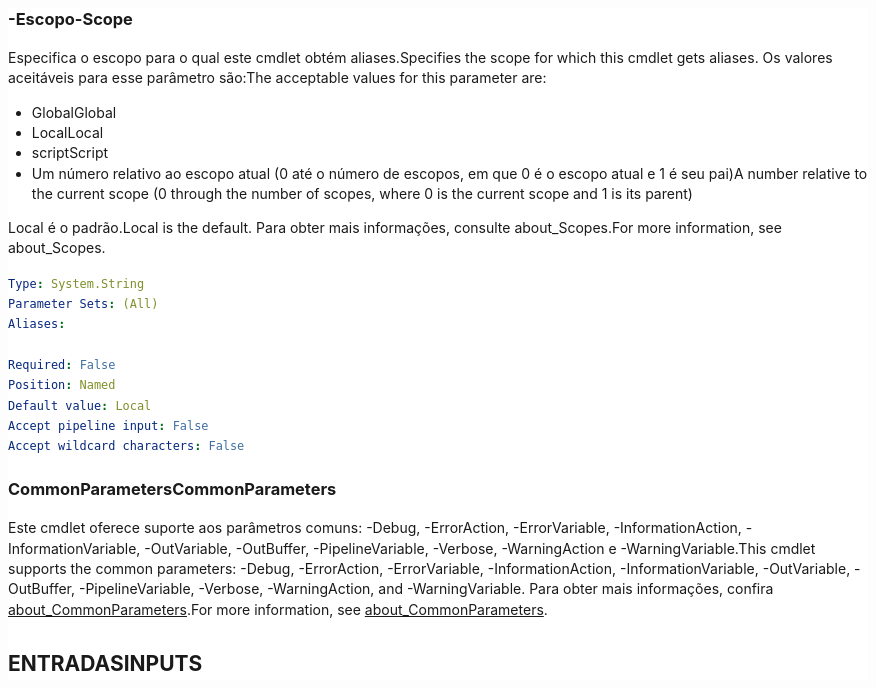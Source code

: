 ### <span data-ttu-id="b0eb5-151">-Escopo</span><span class="sxs-lookup"><span data-stu-id="b0eb5-151">-Scope</span></span>

<span data-ttu-id="b0eb5-152">Especifica o escopo para o qual este cmdlet obtém aliases.</span><span class="sxs-lookup"><span data-stu-id="b0eb5-152">Specifies the scope for which this cmdlet gets aliases.</span></span>
<span data-ttu-id="b0eb5-153">Os valores aceitáveis para esse parâmetro são:</span><span class="sxs-lookup"><span data-stu-id="b0eb5-153">The acceptable values for this parameter are:</span></span>

- <span data-ttu-id="b0eb5-154">Global</span><span class="sxs-lookup"><span data-stu-id="b0eb5-154">Global</span></span>
- <span data-ttu-id="b0eb5-155">Local</span><span class="sxs-lookup"><span data-stu-id="b0eb5-155">Local</span></span>
- <span data-ttu-id="b0eb5-156">script</span><span class="sxs-lookup"><span data-stu-id="b0eb5-156">Script</span></span>
- <span data-ttu-id="b0eb5-157">Um número relativo ao escopo atual (0 até o número de escopos, em que 0 é o escopo atual e 1 é seu pai)</span><span class="sxs-lookup"><span data-stu-id="b0eb5-157">A number relative to the current scope (0 through the number of scopes, where 0 is the current scope and 1 is its parent)</span></span>

<span data-ttu-id="b0eb5-158">Local é o padrão.</span><span class="sxs-lookup"><span data-stu-id="b0eb5-158">Local is the default.</span></span>
<span data-ttu-id="b0eb5-159">Para obter mais informações, consulte about_Scopes.</span><span class="sxs-lookup"><span data-stu-id="b0eb5-159">For more information, see about_Scopes.</span></span>

```yaml
Type: System.String
Parameter Sets: (All)
Aliases:

Required: False
Position: Named
Default value: Local
Accept pipeline input: False
Accept wildcard characters: False
```

### <span data-ttu-id="b0eb5-160">CommonParameters</span><span class="sxs-lookup"><span data-stu-id="b0eb5-160">CommonParameters</span></span>

<span data-ttu-id="b0eb5-161">Este cmdlet oferece suporte aos parâmetros comuns: -Debug, -ErrorAction, -ErrorVariable, -InformationAction, -InformationVariable, -OutVariable, -OutBuffer, -PipelineVariable, -Verbose, -WarningAction e -WarningVariable.</span><span class="sxs-lookup"><span data-stu-id="b0eb5-161">This cmdlet supports the common parameters: -Debug, -ErrorAction, -ErrorVariable, -InformationAction, -InformationVariable, -OutVariable, -OutBuffer, -PipelineVariable, -Verbose, -WarningAction, and -WarningVariable.</span></span> <span data-ttu-id="b0eb5-162">Para obter mais informações, confira [about_CommonParameters](https://go.microsoft.com/fwlink/?LinkID=113216).</span><span class="sxs-lookup"><span data-stu-id="b0eb5-162">For more information, see [about_CommonParameters](https://go.microsoft.com/fwlink/?LinkID=113216).</span></span>

## <span data-ttu-id="b0eb5-163">ENTRADAS</span><span class="sxs-lookup"><span data-stu-id="b0eb5-163">INPUTS</span></span>

